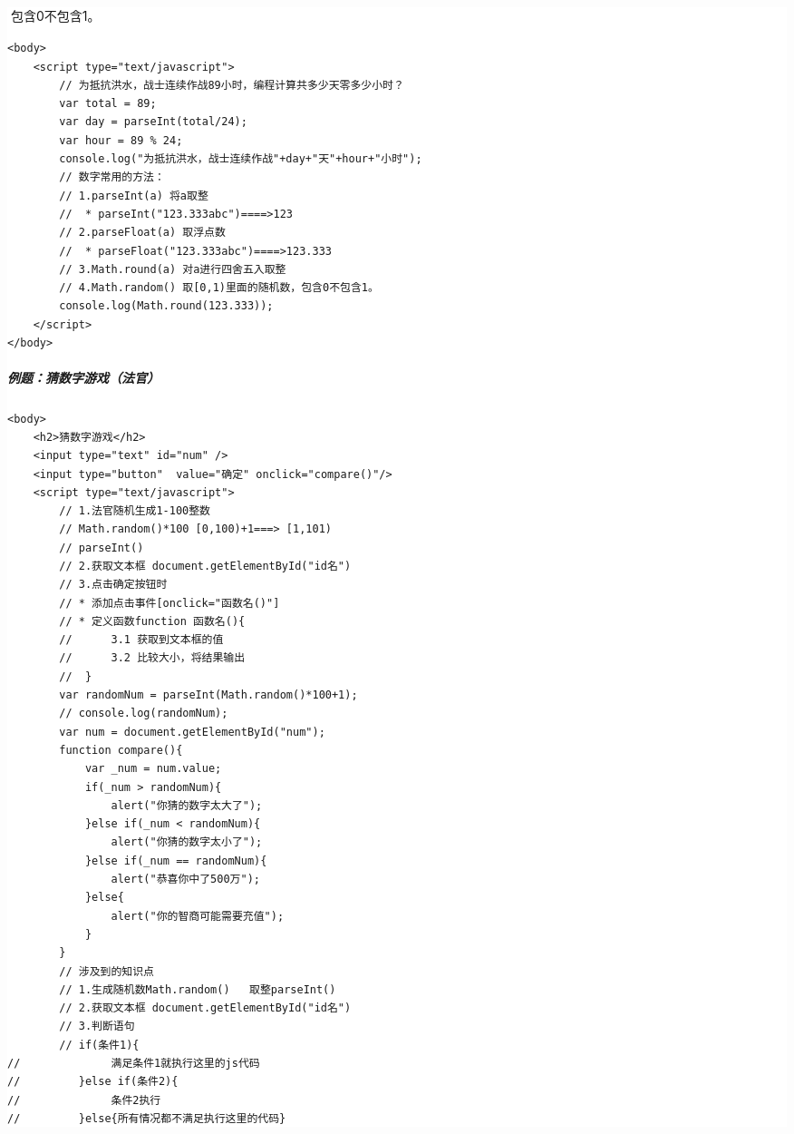 ​			包含0不包含1。

```
<body>
    <script type="text/javascript">
        // 为抵抗洪水，战士连续作战89小时，编程计算共多少天零多少小时？
        var total = 89;
        var day = parseInt(total/24);
        var hour = 89 % 24;
        console.log("为抵抗洪水，战士连续作战"+day+"天"+hour+"小时");
        // 数字常用的方法：
        // 1.parseInt(a) 将a取整 
        //  * parseInt("123.333abc")====>123
        // 2.parseFloat(a) 取浮点数
        //  * parseFloat("123.333abc")====>123.333
        // 3.Math.round(a) 对a进行四舍五入取整
        // 4.Math.random() 取[0,1)里面的随机数，包含0不包含1。
        console.log(Math.round(123.333));
    </script>
</body>
```

##### 例题：猜数字游戏（法官）

```
<body>
    <h2>猜数字游戏</h2>
    <input type="text" id="num" />
    <input type="button"  value="确定" onclick="compare()"/>
    <script type="text/javascript">
        // 1.法官随机生成1-100整数  
        // Math.random()*100 [0,100)+1===> [1,101)
        // parseInt()
        // 2.获取文本框 document.getElementById("id名")
        // 3.点击确定按钮时
        // * 添加点击事件[onclick="函数名()"]
        // * 定义函数function 函数名(){
        //      3.1 获取到文本框的值
        //      3.2 比较大小，将结果输出
        //  }
        var randomNum = parseInt(Math.random()*100+1);
        // console.log(randomNum);
        var num = document.getElementById("num");
        function compare(){
            var _num = num.value;
            if(_num > randomNum){
                alert("你猜的数字太大了");
            }else if(_num < randomNum){
                alert("你猜的数字太小了");
            }else if(_num == randomNum){
                alert("恭喜你中了500万");
            }else{
                alert("你的智商可能需要充值");
            }
        }
        // 涉及到的知识点
        // 1.生成随机数Math.random()   取整parseInt()
        // 2.获取文本框 document.getElementById("id名")
        // 3.判断语句 
        // if(条件1){
//              满足条件1就执行这里的js代码
//         }else if(条件2){
//              条件2执行
//         }else{所有情况都不满足执行这里的代码}

```